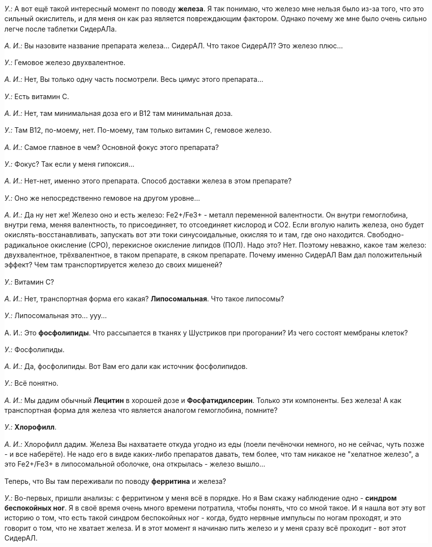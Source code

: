 _У.:_ А вот ещё такой интересный момент по поводу **железа**. Я так понимаю, что железо мне нельзя было из-за того, что это сильный окислитель, и для меня он как раз является повреждающим фактором. Однако почему же мне было очень сильно легче после таблетки СидерАЛа.

_А. И.:_ Вы назовите название препарата железа… СидерАЛ. Что такое СидерАЛ? Это железо плюс…

_У.:_ Гемовое железо двухвалентное.

_А. И.:_ Нет, Вы только одну часть посмотрели. Весь цимус этого препарата…

_У.:_ Есть витамин C.

_А. И.:_ Нет, там минимальная доза его и B12 там минимальная доза.

_У.:_ Там B12, по-моему, нет. По-моему, там только витамин C, гемовое железо.

_А. И.:_ Самое главное в чем? Основной фокус этого препарата?

_У.:_ Фокус? Так если у меня гипоксия...

_А. И.:_ Нет-нет, именно этого препарата. Способ доставки железа в этом препарате?

_У.:_ Оно же непосредственно гемовое на другом уровне…

_А. И.:_ Да ну нет же! Железо оно и есть железо: Fe2+/Fe3+ - металл переменной валентности. Он внутри гемоглобина, внутри гема, меняя валентность, то присоединяет, то отсоединяет кислород и CO2. Если вголую налить железа, оно будет окислять-восстанавливать, запускать вот эти токи синусоидальные, окисляя то и там, где оно находится. Свободно-радикальное окисление (СРО), перекисное окисление липидов (ПОЛ). Надо это? Нет. Поэтому неважно, какое там железо: двухвалентное, трёхвалентное, в таком препарате, в сяком препарате. Почему именно СидерАЛ Вам дал положительный эффект? Чем там транспортируется железо до своих мишеней?

_У.:_ Витамин C?

_А. И.:_ Нет, транспортная форма его какая? **Липосомальная**. Что такое липосомы?

_У.:_ Липосомальная это... ууу…

А. И.: Это **фосфолипиды**. Что рассыпается в тканях у Шустриков при прогорании? Из чего состоят мембраны клеток?

_У.:_ Фосфолипиды.

_А. И.:_ Да, фосфолипиды. Вот Вам его дали как источник фосфолипидов.

_У.:_ Всё понятно.

_А. И.:_ Мы дадим обычный **Лецитин** в хорошей дозе и **Фосфатидилсерин**. Только эти компоненты. Без железа! А как транспортная форма для железа что является аналогом гемоглобина, помните?

_У.:_ **Хлорофилл**.

_А. И.:_ Хлорофилл дадим. Железа Вы нахватаете откуда угодно из еды (поели печёночки немного, но не сейчас, чуть позже - и все наберёте). Не надо его в виде каких-либо препаратов давать, тем более, что там никакое не "хелатное железо", а это Fe2+/Fe3+ в липосомальной оболочке, она открылась - железо вышло...  

Теперь, что Вы там переживали по поводу **ферритина** и железа?

_У.:_ Во-первых, пришли анализы: с ферритином у меня всё в порядке.
Но я Вам скажу наблюдение одно - **синдром беспокойных ног**. Я в своё время очень много времени потратила, чтобы понять, что со мной такое. И я нашла вот эту вот историю о том, что есть такой синдром беспокойных ног - когда, будто нервные импульсы по ногам проходят, и это говорит о том, что не хватает железа. И в этот момент я начинаю пить железо и у меня сразу всё проходит - вот этот СидерАЛ.
